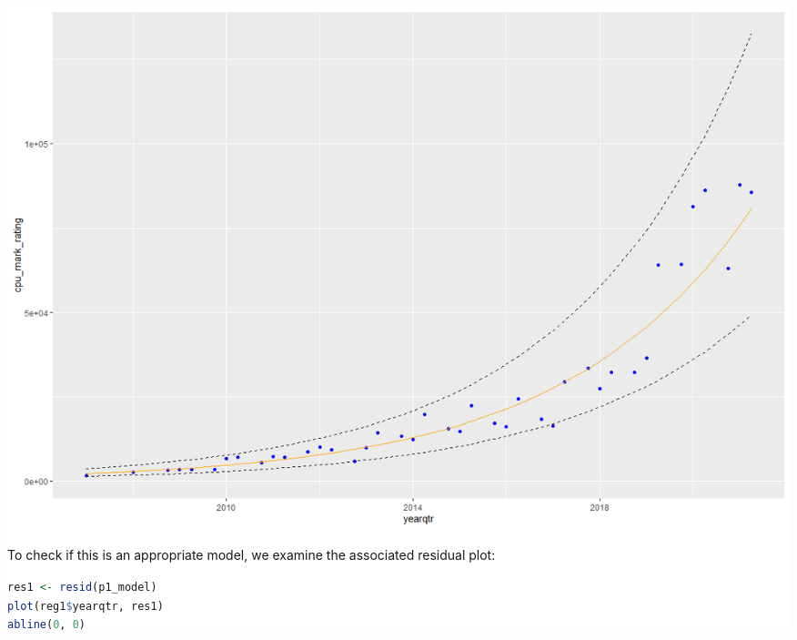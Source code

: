![](CPU-analysis_files/figure-gfm/unnamed-chunk-18-1.png)

To check if this is an appropriate model, we examine the associated
residual plot:

``` r
res1 <- resid(p1_model)
plot(reg1$yearqtr, res1)
abline(0, 0)
```
